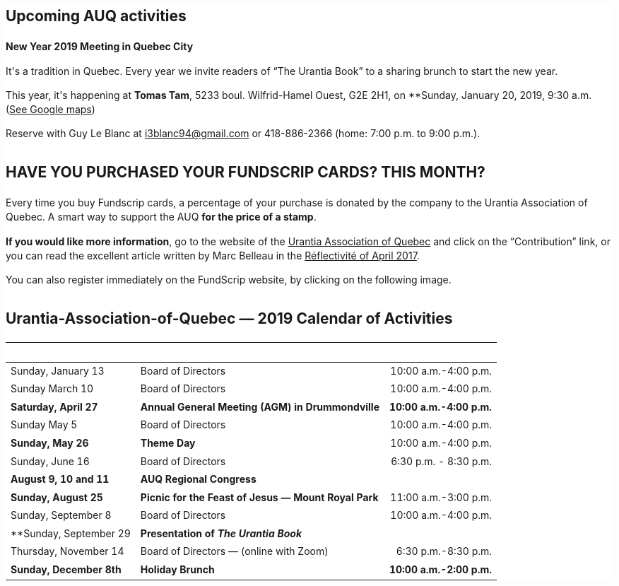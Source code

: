 ## Upcoming AUQ activities

**New Year 2019 Meeting in Quebec City**

It's a tradition in Quebec. Every year we invite readers of “The Urantia Book” to a sharing brunch to start the new year.

This year, it's happening at **Tomas Tam**, 5233 boul. Wilfrid-Hamel Ouest, G2E 2H1, on **Sunday, January 20, 2019, 9:30 a.m. ([See Google maps](https://www.google.ca/maps/place/Restaurant+Tomas+Tam+Inc/@46.8013945,-71.3362278,17z/data=!3m1!4b1!4m5!3m4!1s0x4cb89761707446d9:0x594ca28a8abb818d!8m2!3d46.8013945!4d-71.3340391))

Reserve with Guy Le Blanc at i3blanc94@gmail.com or 418-886-2366 (home: 7:00 p.m. to 9:00 p.m.).

## HAVE YOU PURCHASED YOUR FUNDSCRIP CARDS? THIS MONTH?

Every time you buy Fundscrip cards, a percentage of your purchase is donated by the company to the Urantia Association of Quebec. A smart way to support the AUQ **for the price of a stamp**.

**If you would like more information**, go to the website of the [Urantia Association of Quebec](http://urantia-quebec.ca/) and click on the “Contribution” link, or you can read the excellent article written by Marc Belleau in the [Réflectivité of April 2017](http://urantia-quebec.ca/media/reflectivite/reflectivite_2017_4_0_4.pdf).

You can also register immediately on the FundScrip website, by clicking on the following image.

## Urantia-Association-of-Quebec — 2019 Calendar of Activities

| &nbsp; | &nbsp; | &nbsp; |
| :--- | :--- | ---: |
| Sunday, January 13 | Board of Directors | 10:00 a.m.-4:00 p.m. |
| Sunday March 10 | Board of Directors | 10:00 a.m.-4:00 p.m. |
| **Saturday, April 27** | **Annual General Meeting (AGM) in Drummondville** | **10:00 a.m.-4:00 p.m.** |
| Sunday May 5 | Board of Directors | 10:00 a.m.-4:00 p.m. |
| **Sunday, May 26** | **Theme Day** | 10:00 a.m.-4:00 p.m. |
| Sunday, June 16 | Board of Directors | 6:30 p.m. - 8:30 p.m. |
| **August 9, 10 and 11** | **AUQ Regional Congress** | &nbsp; |
| **Sunday, August 25** | **Picnic for the Feast of Jesus — Mount Royal Park** | 11:00 a.m.-3:00 p.m. |
| Sunday, September 8 | Board of Directors | 10:00 a.m.-4:00 p.m. |
| **Sunday, September 29 | **Presentation of _The Urantia Book_** | &nbsp; |
| Thursday, November 14 | Board of Directors — (online with Zoom) | 6:30 p.m.-8:30 p.m. |
| **Sunday, December 8th** | **Holiday Brunch** | **10:00 a.m.-2:00 p.m.** |
